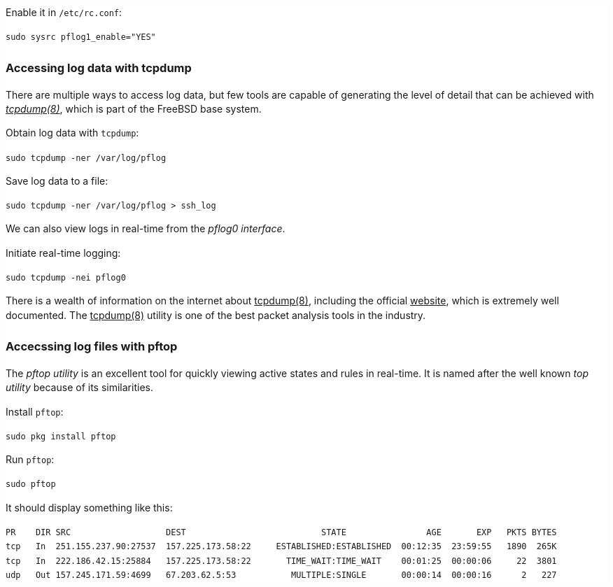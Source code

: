 Enable it in `/etc/rc.conf`: 
```command
sudo sysrc pflog1_enable="YES"
```

### Accessing log data with tcpdump

There are multiple ways to access log data, but few tools are capable of generating the level of detail that can be achieved with *[tcpdump(8)](https://man.openbsd.org/tcpdump.8)*, which is part of the FreeBSD base system. 

Obtain log data with `tcpdump`:
```command
sudo tcpdump -ner /var/log/pflog
```

Save log data to a file:
```command
sudo tcpdump -ner /var/log/pflog > ssh_log
```

We can also view logs in real-time from the *pflog0 interface*.

Initiate real-time logging:
```command
sudo tcpdump -nei pflog0
```

There is a wealth of information on the internet about [tcpdump(8)](https://man.openbsd.org/tcpdump.8), including the official [website](https://www.tcpdump.org), which is extremely well documented. The [tcpdump(8)](https://man.openbsd.org/tcpdump.8) utility is one of the best packet analysis tools in the industry. 

### Accecssing log files with pftop

The *pftop utility* is an excellent tool for quickly viewing active states and rules in real-time. It is named after the well known *top utility* because of its similarities.

Install `pftop`:
```command
sudo pkg install pftop
```

Run `pftop`:
```command
sudo pftop
```

It should display something like this:
```
PR    DIR SRC                   DEST                           STATE                AGE       EXP   PKTS BYTES
tcp   In  251.155.237.90:27537  157.225.173.58:22     ESTABLISHED:ESTABLISHED  00:12:35  23:59:55   1890  265K
tcp   In  222.186.42.15:25884   157.225.173.58:22       TIME_WAIT:TIME_WAIT    00:01:25  00:00:06     22  3801
udp   Out 157.245.171.59:4699   67.203.62.5:53           MULTIPLE:SINGLE       00:00:14  00:00:16      2   227
```
